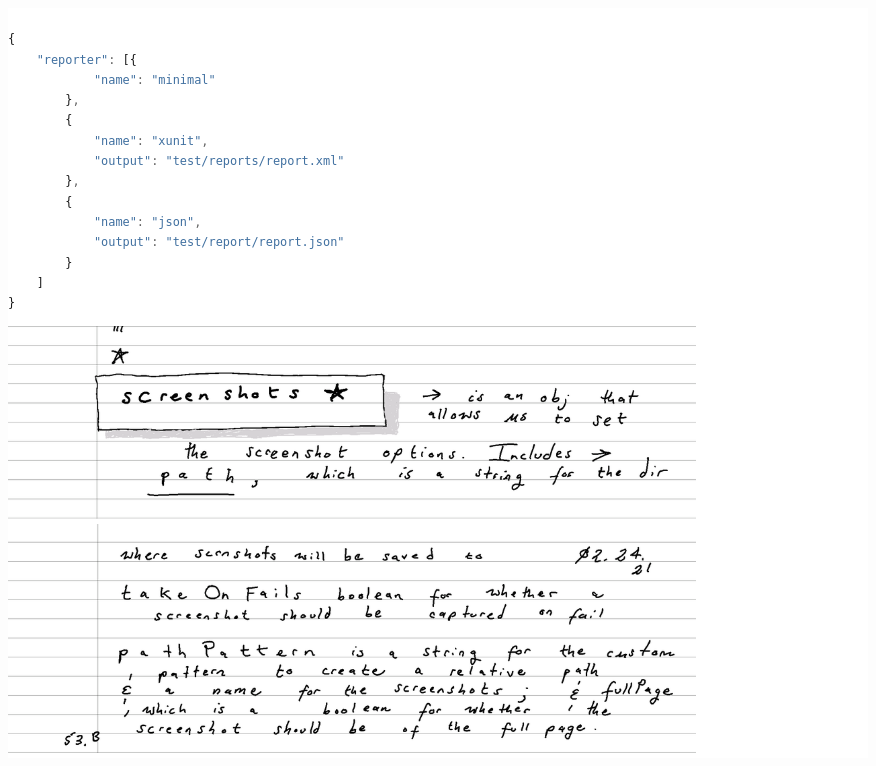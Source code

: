 ```js

{
	"reporter": [{
			"name": "minimal"
		},
		{
			"name": "xunit",
			"output": "test/reports/report.xml"
		},
		{
			"name": "json",
			"output": "test/report/report.json"
		}
	]
}

```

<a>
  <img src="https://github.com/stan-alam/testing/blob/develop/testing_jsApps/TestCafe/03/images/testCafe03%20-%20page%205B.png" width="80%" height="80%">
</a>

<a>
  <img src="https://github.com/stan-alam/testing/blob/develop/testing_jsApps/TestCafe/03/images/testCafe03%20-%20page%206A.png" width="80%" height="80%">
</a>
